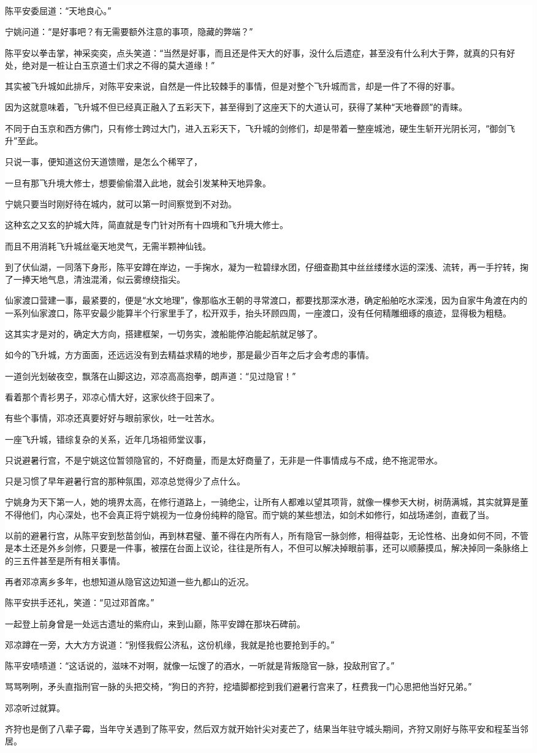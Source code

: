    陈平安委屈道：“天地良心。”

   宁姚问道：“是好事吧？有无需要额外注意的事项，隐藏的弊端？”

   陈平安以拳击掌，神采奕奕，点头笑道：“当然是好事，而且还是件天大的好事，没什么后遗症，甚至没有什么利大于弊，就真的只有好处，绝对是一桩让白玉京道士们求之不得的莫大道缘！”

   其实被飞升城如此排斥，对陈平安来说，自然是一件比较棘手的事情，但是对整个飞升城而言，却是一件了不得的好事。

   因为这就意味着，飞升城不但已经真正融入了五彩天下，甚至得到了这座天下的大道认可，获得了某种“天地眷顾”的青睐。

   不同于白玉京和西方佛门，只有修士跨过大门，进入五彩天下，飞升城的剑修们，却是带着一整座城池，硬生生斩开光阴长河，“御剑飞升”至此。

   只说一事，便知道这份天道馈赠，是怎么个稀罕了，

   一旦有那飞升境大修士，想要偷偷潜入此地，就会引发某种天地异象。

   宁姚只要当时刚好待在城内，就可以第一时间察觉到不对劲。

   这种玄之又玄的护城大阵，简直就是专门针对所有十四境和飞升境大修士。

   而且不用消耗飞升城丝毫天地灵气，无需半颗神仙钱。

   到了伏仙湖，一同落下身形，陈平安蹲在岸边，一手掬水，凝为一粒碧绿水团，仔细查勘其中丝丝缕缕水运的深浅、流转，再一手拧转，掬了一捧天地气息，清浊混淆，似云雾缭绕指尖。

   仙家渡口营建一事，最紧要的，便是“水文地理”，像那临水王朝的寻常渡口，都要找那深水港，确定船舶吃水深浅，因为自家牛角渡在内的一系列仙家渡口，陈平安最少能算半个行家里手了，松开双手，抬头环顾四周，一座渡口，没有任何精雕细琢的痕迹，显得极为粗糙。

   这其实才是对的，确定大方向，搭建框架，一切务实，渡船能停泊能起航就足够了。

   如今的飞升城，方方面面，还远远没有到去精益求精的地步，那是最少百年之后才会考虑的事情。

   一道剑光划破夜空，飘落在山脚这边，邓凉高高抱拳，朗声道：“见过隐官！”

   看着那个青衫男子，邓凉心情大好，这家伙终于回来了。

   有些个事情，邓凉还真要好好与眼前家伙，吐一吐苦水。

   一座飞升城，错综复杂的关系，近年几场祖师堂议事，

   只说避暑行宫，不是宁姚这位暂领隐官的，不好商量，而是太好商量了，无非是一件事情成与不成，绝不拖泥带水。

   只是习惯了早年避暑行宫的那种氛围，邓凉总觉得少了点什么。

   宁姚身为天下第一人，她的境界太高，在修行道路上，一骑绝尘，让所有人都难以望其项背，就像一棵参天大树，树荫满城，其实就算是董不得他们，内心深处，也不会真正将宁姚视为一位身份纯粹的隐官。而宁姚的某些想法，如剑术如修行，如战场递剑，直截了当。

   以前的避暑行宫，从陈平安到愁苗剑仙，再到林君璧、董不得在内所有人，所有隐官一脉剑修，相得益彰，无论性格、出身如何不同，不管是本土还是外乡剑修，只要是一件事，被摆在台面上议论，往往是所有人，不但可以解决掉眼前事，还可以顺藤摸瓜，解决掉同一条脉络上的三五件甚至是所有相关事情。

   再者邓凉离乡多年，也想知道从隐官这边知道一些九都山的近况。

   陈平安拱手还礼，笑道：“见过邓首席。”

   一起登上前身曾是一处远古遗址的紫府山，来到山巅，陈平安蹲在那块石碑前。

   邓凉蹲在一旁，大大方方说道：“别怪我假公济私，这份机缘，我就是抢也要抢到手的。”

   陈平安啧啧道：“这话说的，滋味不对啊，就像一坛馊了的酒水，一听就是背叛隐官一脉，投敌刑官了。”

   骂骂咧咧，矛头直指刑官一脉的头把交椅，“狗日的齐狩，挖墙脚都挖到我们避暑行宫来了，枉费我一门心思把他当好兄弟。”

   邓凉听过就算。

   齐狩也是倒了八辈子霉，当年守关遇到了陈平安，然后双方就开始针尖对麦芒了，结果当年驻守城头期间，齐狩又刚好与陈平安和程荃当邻居。
